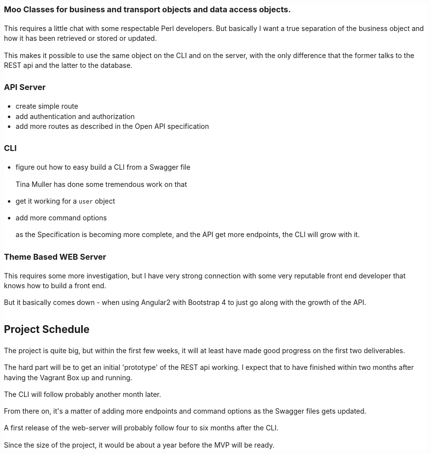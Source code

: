 ### Moo Classes for business and transport objects and data access objects.

This requires a little chat with some respectable Perl developers. But basically
I want a true separation of the business object and how it has been retrieved or
stored or updated.

This makes it possible to use the same object on the CLI and on the server, with
the only difference that the former talks to the REST api and the latter to the
database.

### API Server

- create simple route
- add authentication and authorization
- add more routes as described in the Open API specification

### CLI

- figure out how to easy build a CLI from a Swagger file

    Tina Muller has done some tremendous work on that

- get it working for a `user` object
- add more command options

    as the Specification is becoming more complete, and the API get more endpoints,
    the CLI will grow with it.

### Theme Based WEB Server

This requires some more investigation, but I have very strong connection with
some very reputable front end developer that knows how to build a front end.

But it basically comes down - when using Angular2 with Bootstrap 4 to just go
along with the growth of the API.

## Project Schedule

The project is quite big, but within the first few weeks, it will at least have
made good progress on the first two deliverables.

The hard part will be to get an initial 'prototype' of the REST api working. I
expect that to have finished within two months after having the Vagrant Box up
and running.

The CLI will follow probably another month later.

From there on, it's a matter of adding more endpoints and command options as the
Swagger files gets updated.

A first release of the web-server will probably follow four to six months after
the CLI.

Since the size of the project, it would be about a year before the MVP will be
ready.
